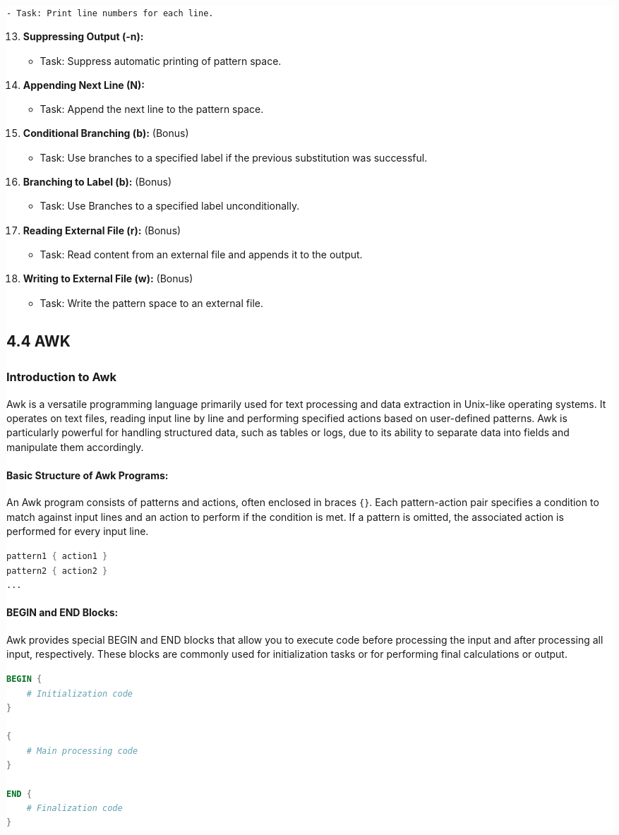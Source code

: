     - Task: Print line numbers for each line.

13. **Suppressing Output (-n):**

    - Task: Suppress automatic printing of pattern space.

14. **Appending Next Line (N):**

    - Task: Append the next line to the pattern space.

15. **Conditional Branching (b):** (Bonus)

    - Task: Use branches to a specified label if the previous substitution was successful.

16. **Branching to Label (b):** (Bonus)

    - Task: Use Branches to a specified label unconditionally.

17. **Reading External File (r):** (Bonus)

    - Task: Read content from an external file and appends it to the output.

18. **Writing to External File (w):** (Bonus)

    - Task: Write the pattern space to an external file.

## 4.4 AWK

### Introduction to Awk

Awk is a versatile programming language primarily used for text processing and data extraction in Unix-like operating systems. It operates on text files, reading input line by line and performing specified actions based on user-defined patterns. Awk is particularly powerful for handling structured data, such as tables or logs, due to its ability to separate data into fields and manipulate them accordingly.

#### Basic Structure of Awk Programs:

An Awk program consists of patterns and actions, often enclosed in braces `{}`. Each pattern-action pair specifies a condition to match against input lines and an action to perform if the condition is met. If a pattern is omitted, the associated action is performed for every input line.

```awk
pattern1 { action1 }
pattern2 { action2 }
...
```

#### BEGIN and END Blocks:

Awk provides special BEGIN and END blocks that allow you to execute code before processing the input and after processing all input, respectively. These blocks are commonly used for initialization tasks or for performing final calculations or output.

```awk
BEGIN {
    # Initialization code
}

{
    # Main processing code
}

END {
    # Finalization code
}
```
